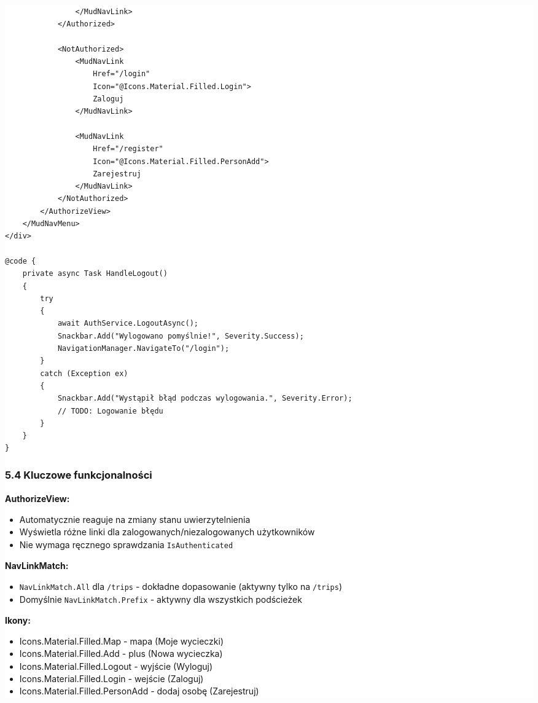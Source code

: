 ```razor
                </MudNavLink>
            </Authorized>
            
            <NotAuthorized>
                <MudNavLink 
                    Href="/login" 
                    Icon="@Icons.Material.Filled.Login">
                    Zaloguj
                </MudNavLink>
                
                <MudNavLink 
                    Href="/register" 
                    Icon="@Icons.Material.Filled.PersonAdd">
                    Zarejestruj
                </MudNavLink>
            </NotAuthorized>
        </AuthorizeView>
    </MudNavMenu>
</div>

@code {
    private async Task HandleLogout()
    {
        try
        {
            await AuthService.LogoutAsync();
            Snackbar.Add("Wylogowano pomyślnie!", Severity.Success);
            NavigationManager.NavigateTo("/login");
        }
        catch (Exception ex)
        {
            Snackbar.Add("Wystąpił błąd podczas wylogowania.", Severity.Error);
            // TODO: Logowanie błędu
        }
    }
}
```

### 5.4 Kluczowe funkcjonalności

**AuthorizeView:**
- Automatycznie reaguje na zmiany stanu uwierzytelnienia
- Wyświetla różne linki dla zalogowanych/niezalogowanych użytkowników
- Nie wymaga ręcznego sprawdzania `IsAuthenticated`

**NavLinkMatch:**
- `NavLinkMatch.All` dla `/trips` - dokładne dopasowanie (aktywny tylko na `/trips`)
- Domyślnie `NavLinkMatch.Prefix` - aktywny dla wszystkich podścieżek

**Ikony:**
- Icons.Material.Filled.Map - mapa (Moje wycieczki)
- Icons.Material.Filled.Add - plus (Nowa wycieczka)
- Icons.Material.Filled.Logout - wyjście (Wyloguj)
- Icons.Material.Filled.Login - wejście (Zaloguj)
- Icons.Material.Filled.PersonAdd - dodaj osobę (Zarejestruj)
